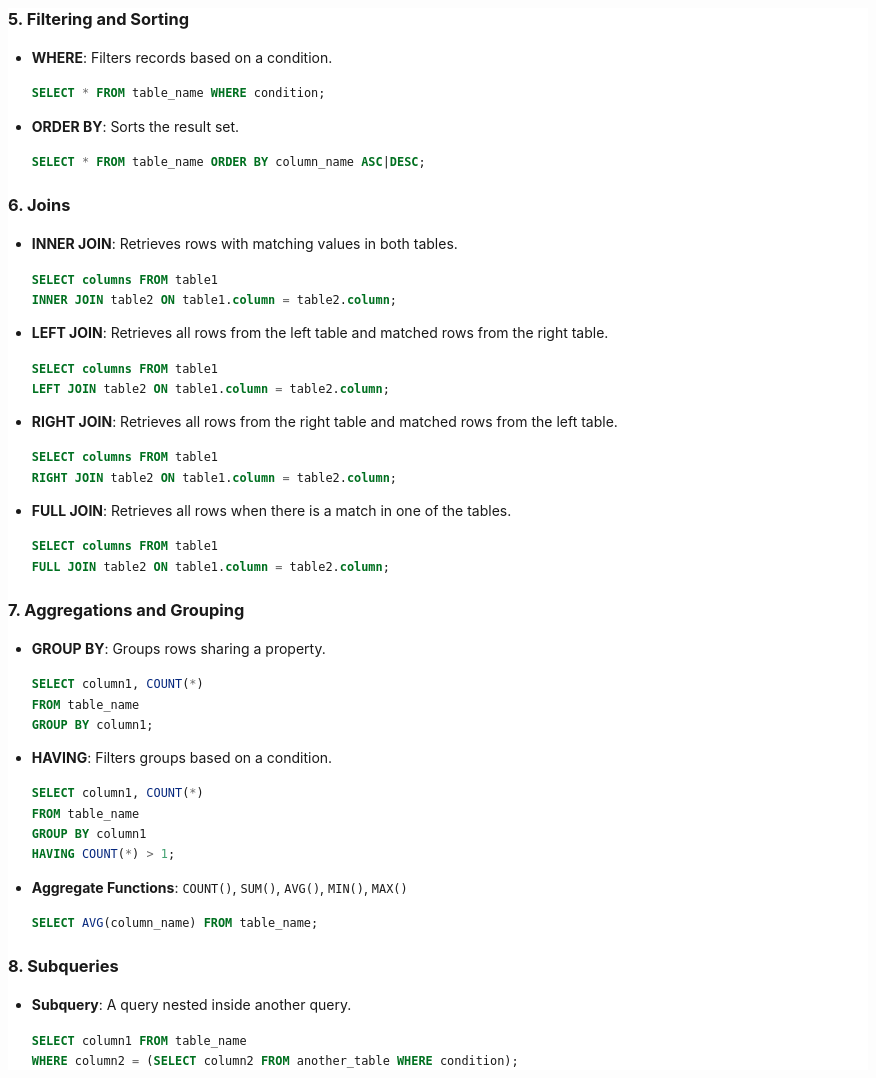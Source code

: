 ### 5. **Filtering and Sorting**
- **WHERE**: Filters records based on a condition.
  ```sql
  SELECT * FROM table_name WHERE condition;
  ```
- **ORDER BY**: Sorts the result set.
  ```sql
  SELECT * FROM table_name ORDER BY column_name ASC|DESC;
  ```

### 6. **Joins**
- **INNER JOIN**: Retrieves rows with matching values in both tables.
  ```sql
  SELECT columns FROM table1
  INNER JOIN table2 ON table1.column = table2.column;
  ```
- **LEFT JOIN**: Retrieves all rows from the left table and matched rows from the right table.
  ```sql
  SELECT columns FROM table1
  LEFT JOIN table2 ON table1.column = table2.column;
  ```
- **RIGHT JOIN**: Retrieves all rows from the right table and matched rows from the left table.
  ```sql
  SELECT columns FROM table1
  RIGHT JOIN table2 ON table1.column = table2.column;
  ```
- **FULL JOIN**: Retrieves all rows when there is a match in one of the tables.
  ```sql
  SELECT columns FROM table1
  FULL JOIN table2 ON table1.column = table2.column;
  ```

### 7. **Aggregations and Grouping**
- **GROUP BY**: Groups rows sharing a property.
  ```sql
  SELECT column1, COUNT(*)
  FROM table_name
  GROUP BY column1;
  ```
- **HAVING**: Filters groups based on a condition.
  ```sql
  SELECT column1, COUNT(*)
  FROM table_name
  GROUP BY column1
  HAVING COUNT(*) > 1;
  ```
- **Aggregate Functions**: `COUNT()`, `SUM()`, `AVG()`, `MIN()`, `MAX()`
  ```sql
  SELECT AVG(column_name) FROM table_name;
  ```

### 8. **Subqueries**
- **Subquery**: A query nested inside another query.
  ```sql
  SELECT column1 FROM table_name
  WHERE column2 = (SELECT column2 FROM another_table WHERE condition);
  ```
